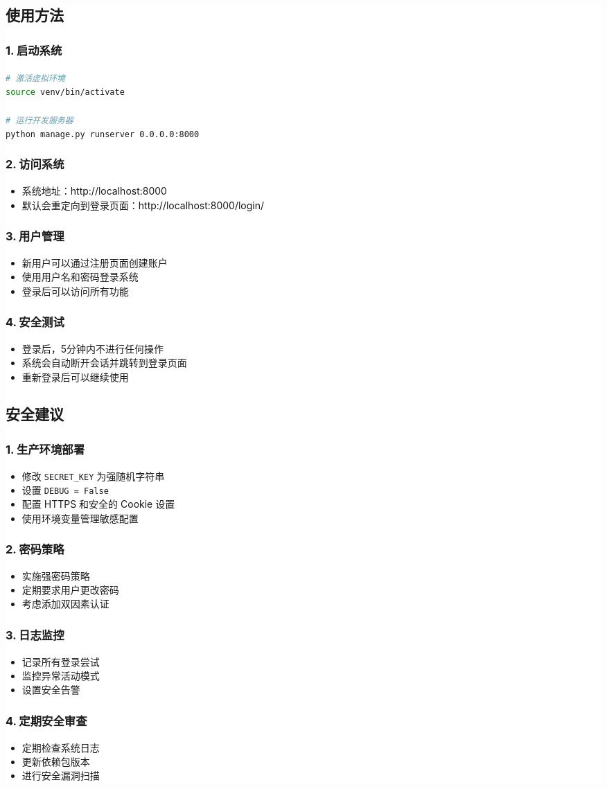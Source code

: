 ## 使用方法

### 1. 启动系统
```bash
# 激活虚拟环境
source venv/bin/activate

# 运行开发服务器
python manage.py runserver 0.0.0.0:8000
```

### 2. 访问系统
- 系统地址：http://localhost:8000
- 默认会重定向到登录页面：http://localhost:8000/login/

### 3. 用户管理
- 新用户可以通过注册页面创建账户
- 使用用户名和密码登录系统
- 登录后可以访问所有功能

### 4. 安全测试
- 登录后，5分钟内不进行任何操作
- 系统会自动断开会话并跳转到登录页面
- 重新登录后可以继续使用

## 安全建议

### 1. 生产环境部署
- 修改 `SECRET_KEY` 为强随机字符串
- 设置 `DEBUG = False`
- 配置 HTTPS 和安全的 Cookie 设置
- 使用环境变量管理敏感配置

### 2. 密码策略
- 实施强密码策略
- 定期要求用户更改密码
- 考虑添加双因素认证

### 3. 日志监控
- 记录所有登录尝试
- 监控异常活动模式
- 设置安全告警

### 4. 定期安全审查
- 定期检查系统日志
- 更新依赖包版本
- 进行安全漏洞扫描

